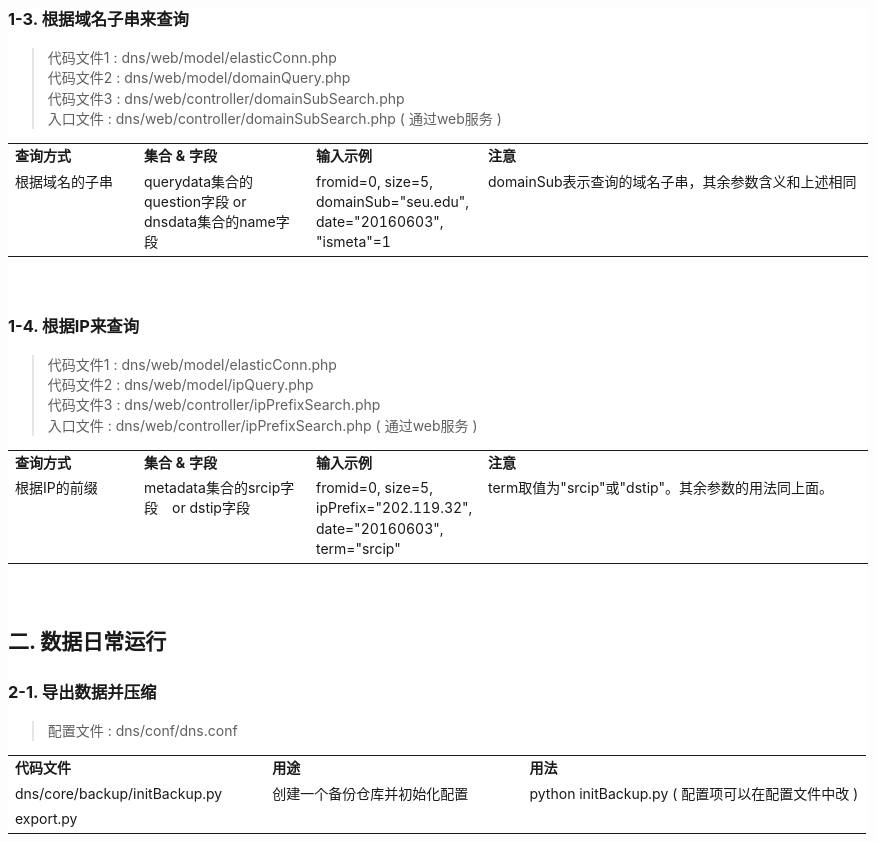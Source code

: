 
### 1-3. 根据域名子串来查询 ###
> 代码文件1 : dns/web/model/elasticConn.php  
> 代码文件2 : dns/web/model/domainQuery.php  
> 代码文件3 : dns/web/controller/domainSubSearch.php  
> 入口文件 : dns/web/controller/domainSubSearch.php ( 通过web服务 )  
<table>
    <tr>
        <td width="15%"><strong>查询方式</strong></td>
        <td width="20%"><strong>集合 & 字段</strong></td>
        <td width="20%"><strong>输入示例</strong></td>
        <td width="45%"><strong>注意</strong></td>
    </tr>
    <tr>
        <td width="15%">根据域名的子串</td>
        <td width="20%">querydata集合的question字段 or dnsdata集合的name字段</td>
        <td width="20%">fromid=0, size=5, domainSub="seu.edu", date="20160603", "ismeta"=1</td>
        <td width="45%">domainSub表示查询的域名子串，其余参数含义和上述相同</td>
    </tr>
</table>
<br/>


### 1-4. 根据IP来查询 ###
> 代码文件1 : dns/web/model/elasticConn.php  
> 代码文件2 : dns/web/model/ipQuery.php  
> 代码文件3 : dns/web/controller/ipPrefixSearch.php  
> 入口文件 : dns/web/controller/ipPrefixSearch.php ( 通过web服务 )  
<table>
    <tr>
        <td width="15%"><strong>查询方式</strong></td>
        <td width="20%"><strong>集合 & 字段</strong></td>
        <td width="20%"><strong>输入示例</strong></td>
        <td width="45%"><strong>注意</strong></td>
    </tr>
    <tr>
        <td width="15%">根据IP的前缀</td>
        <td width="20%">metadata集合的srcip字段　or dstip字段</td>
        <td width="20%">fromid=0, size=5, ipPrefix="202.119.32", date="20160603", term="srcip"</td>
        <td width="45%">term取值为"srcip"或"dstip"。其余参数的用法同上面。</td>
    </tr>
</table>
<br/>



## 二. 数据日常运行 ##


### 2-1. 导出数据并压缩 ###
> 配置文件 : dns/conf/dns.conf  
<table>
    <tr>
        <td width="30%"><strong>代码文件</strong></td>
        <td width="30%"><strong>用途</strong></td>
        <td width="40%"><strong>用法</strong></td>
    </tr>
    <tr>
        <td width="30%">dns/core/backup/initBackup.py</td>
        <td width="30%">创建一个备份仓库并初始化配置</td>
        <td width="40%">python initBackup.py ( 配置项可以在配置文件中改 )</td>
    </tr>
    <tr>
        <td width="30%">export.py</td>